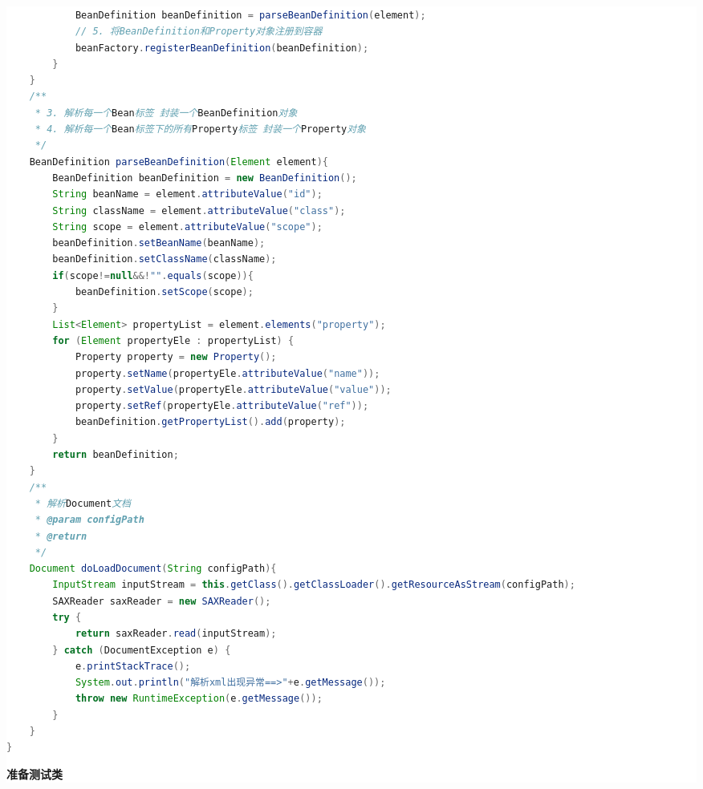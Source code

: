 ```java
            BeanDefinition beanDefinition = parseBeanDefinition(element);
            // 5. 将BeanDefinition和Property对象注册到容器
            beanFactory.registerBeanDefinition(beanDefinition);
        }
    }
    /**
     * 3. 解析每一个Bean标签 封装一个BeanDefinition对象
     * 4. 解析每一个Bean标签下的所有Property标签 封装一个Property对象
     */
    BeanDefinition parseBeanDefinition(Element element){
        BeanDefinition beanDefinition = new BeanDefinition();
        String beanName = element.attributeValue("id");
        String className = element.attributeValue("class");
        String scope = element.attributeValue("scope");
        beanDefinition.setBeanName(beanName);
        beanDefinition.setClassName(className);
        if(scope!=null&&!"".equals(scope)){
            beanDefinition.setScope(scope);
        }
        List<Element> propertyList = element.elements("property");
        for (Element propertyEle : propertyList) {
            Property property = new Property();
            property.setName(propertyEle.attributeValue("name"));
            property.setValue(propertyEle.attributeValue("value"));
            property.setRef(propertyEle.attributeValue("ref"));
            beanDefinition.getPropertyList().add(property);
        }
        return beanDefinition;
    }
    /**
     * 解析Document文档
     * @param configPath
     * @return
     */
    Document doLoadDocument(String configPath){
        InputStream inputStream = this.getClass().getClassLoader().getResourceAsStream(configPath);
        SAXReader saxReader = new SAXReader();
        try {
            return saxReader.read(inputStream);
        } catch (DocumentException e) {
            e.printStackTrace();
            System.out.println("解析xml出现异常==>"+e.getMessage());
            throw new RuntimeException(e.getMessage());
        }
    }
}
```



**准备测试类**

